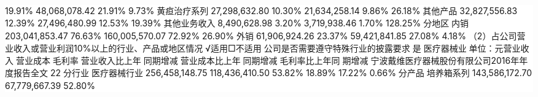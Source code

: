19.91%
48,068,078.42
21.91%
9.73%
黄疸治疗系列
27,298,632.80
10.30%
21,634,258.14
9.86%
26.18%
其他产品
32,827,556.83
12.39%
27,496,480.99
12.53%
19.39%
其他业务收入
8,490,628.98
3.20%
3,719,938.46
1.70%
128.25%
分地区
内销
203,041,853.47
76.63%
160,005,570.07
72.92%
26.90%
外销
61,906,924.26
23.37%
59,421,841.85
27.08%
4.18%
（2）占公司营业收入或营业利润10%以上的行业、产品或地区情况
√适用□不适用
公司是否需要遵守特殊行业的披露要求
是
医疗器械业
单位：元营业收入
营业成本
毛利率
营业收入比上年
同期增减
营业成本比上年
同期增减
毛利率比上年同
期增减
宁波戴维医疗器械股份有限公司2016年年度报告全文
22
分行业
医疗器械行业
256,458,148.75
118,436,410.50
53.82%
18.89%
17.22%
0.66%
分产品
培养箱系列
143,586,172.70
67,779,667.39
52.80%
